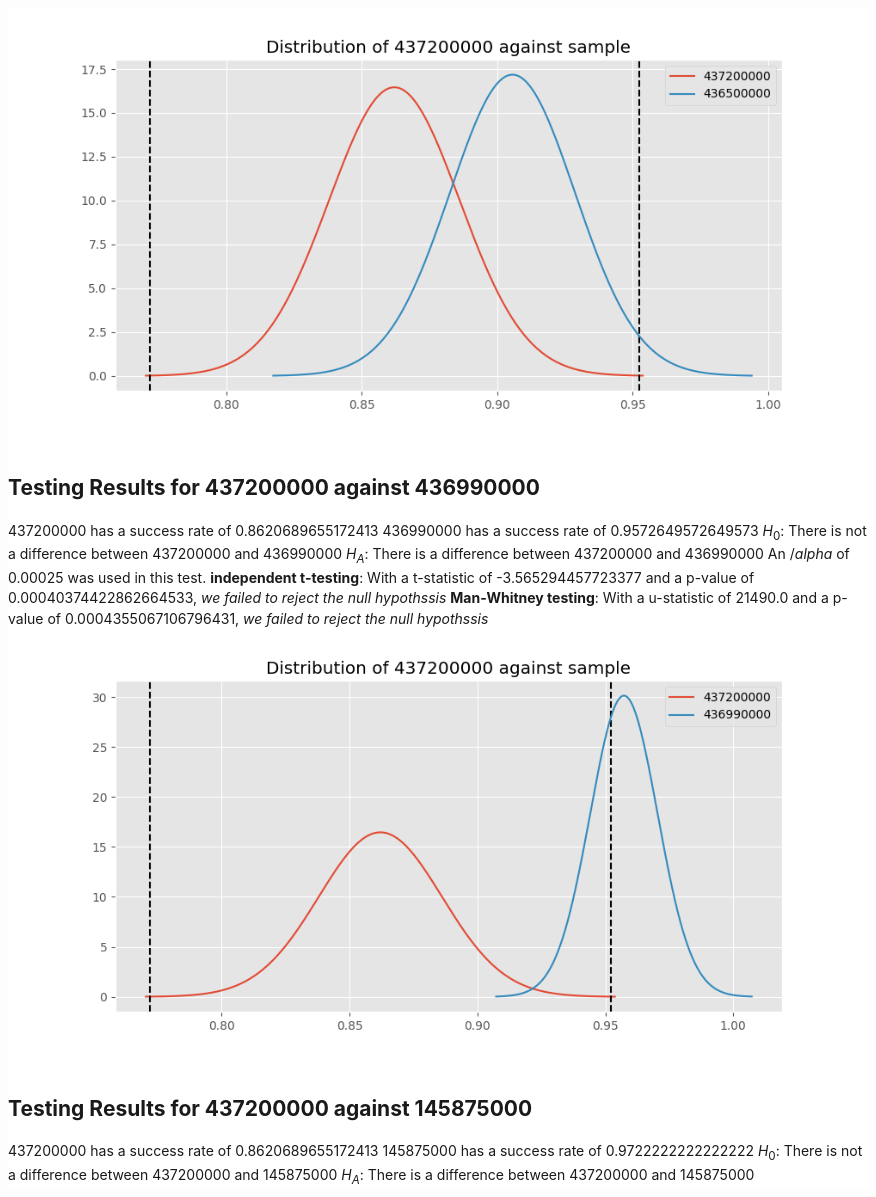 ![](images/437200000_against_436500000.png) 
## Testing Results for 437200000 against 436990000 
437200000 has a success rate of 0.8620689655172413
436990000 has a success rate of 0.9572649572649573
$H_{0}$: There is not a difference between 437200000 and 436990000
$H_{A}$: There is a difference between 437200000 and 436990000
An $/alpha$ of 0.00025 was used in this test.
__independent t-testing__: With a t-statistic of -3.565294457723377 and a p-value of 0.00040374422862664533, _we failed to reject the null hypothssis_
__Man-Whitney testing__: With a u-statistic of 21490.0 and a p-value of 0.0004355067106796431, _we failed to reject the null hypothssis_
![](images/437200000_against_436990000.png) 
## Testing Results for 437200000 against 145875000 
437200000 has a success rate of 0.8620689655172413
145875000 has a success rate of 0.9722222222222222
$H_{0}$: There is not a difference between 437200000 and 145875000
$H_{A}$: There is a difference between 437200000 and 145875000